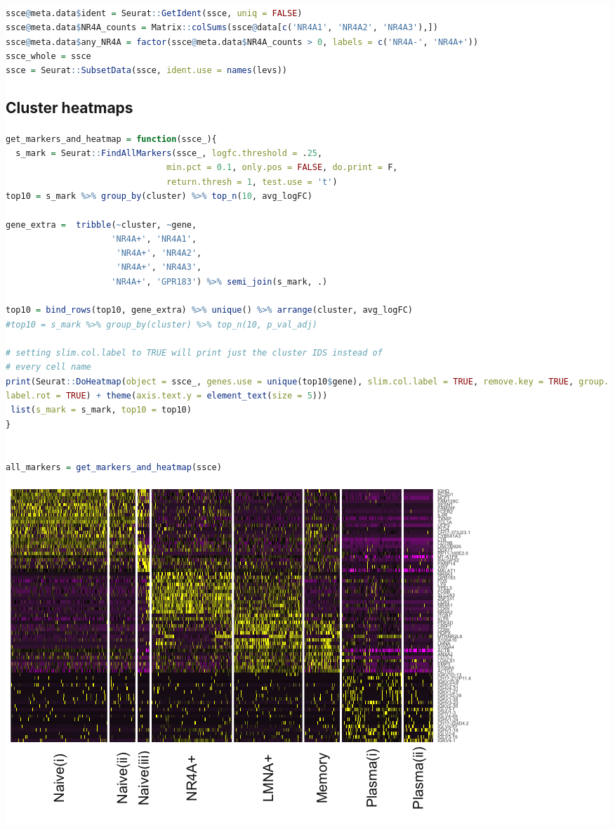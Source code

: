``` r
ssce@meta.data$ident = Seurat::GetIdent(ssce, uniq = FALSE)
ssce@meta.data$NR4A_counts = Matrix::colSums(ssce@data[c('NR4A1', 'NR4A2', 'NR4A3'),])
ssce@meta.data$any_NR4A = factor(ssce@meta.data$NR4A_counts > 0, labels = c('NR4A-', 'NR4A+'))
ssce_whole = ssce
ssce = Seurat::SubsetData(ssce, ident.use = names(levs))
```

## Cluster heatmaps

``` r
get_markers_and_heatmap = function(ssce_){
  s_mark = Seurat::FindAllMarkers(ssce_, logfc.threshold = .25, 
                                min.pct = 0.1, only.pos = FALSE, do.print = F,
                                return.thresh = 1, test.use = 't')
top10 = s_mark %>% group_by(cluster) %>% top_n(10, avg_logFC)

gene_extra =  tribble(~cluster, ~gene,
                     'NR4A+', 'NR4A1',
                      'NR4A+', 'NR4A2',
                      'NR4A+', 'NR4A3',
                     'NR4A+', 'GPR183') %>% semi_join(s_mark, .)

top10 = bind_rows(top10, gene_extra) %>% unique() %>% arrange(cluster, avg_logFC)
#top10 = s_mark %>% group_by(cluster) %>% top_n(10, p_val_adj)

# setting slim.col.label to TRUE will print just the cluster IDS instead of
# every cell name
print(Seurat::DoHeatmap(object = ssce_, genes.use = unique(top10$gene), slim.col.label = TRUE, remove.key = TRUE, group.label.rot = TRUE) + theme(axis.text.y = element_text(size = 5)))
 list(s_mark = s_mark, top10 = top10)
}


all_markers = get_markers_and_heatmap(ssce)
```

![](04expression_cluster_de_files/figure-gfm/seurat_label-1.png)
